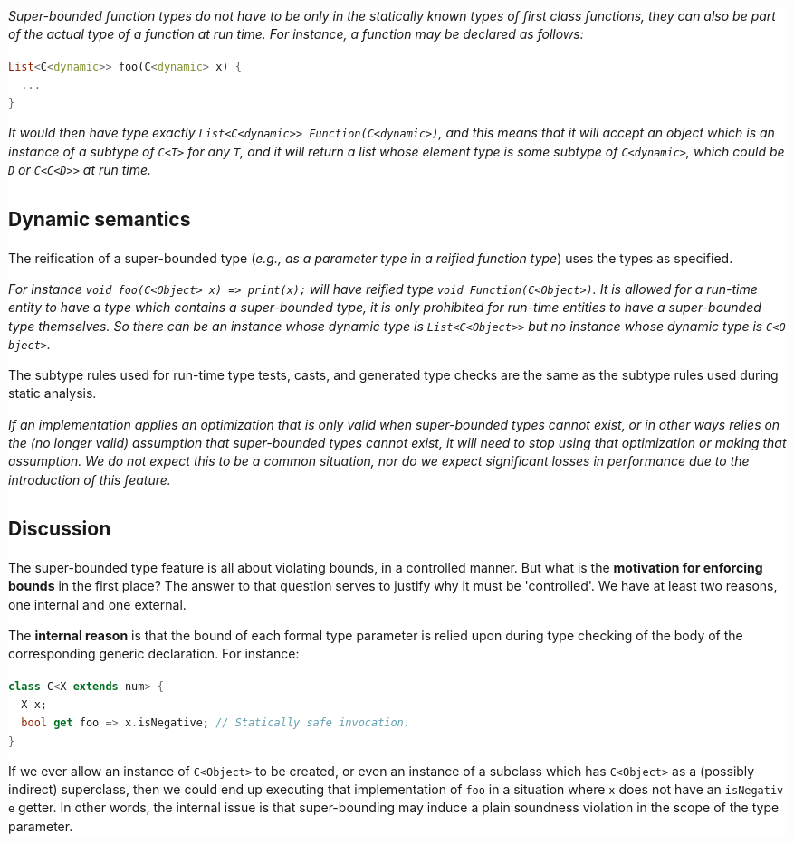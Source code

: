 *Super-bounded function types do not have to be only in the statically
known types of first class functions, they can also be part of the actual
type of a function at run time.  For instance, a function may be declared
as follows:*

```dart
List<C<dynamic>> foo(C<dynamic> x) {
  ...
}
```

*It would then have type exactly `List<C<dynamic>> Function(C<dynamic>)`,
and this means that it will accept an object which is an instance of a
subtype of `C<T>` for any `T`, and it will return a list whose element type
is some subtype of `C<dynamic>`, which could be `D` or `C<C<D>>` at run
time.*


## Dynamic semantics

The reification of a super-bounded type (*e.g., as a parameter type in a
reified function type*) uses the types as specified.

*For instance `void foo(C<Object> x) => print(x);` will have reified type
`void Function(C<Object>)`. It is allowed for a run-time entity to have a
type which contains a super-bounded type, it is only prohibited for
run-time entities to have a super-bounded type themselves. So there can be
an instance whose dynamic type is `List<C<Object>>` but no instance whose
dynamic type is `C<Object>`.*

The subtype rules used for run-time type tests, casts, and generated type
checks are the same as the subtype rules used during static analysis.

*If an implementation applies an optimization that is only valid when
super-bounded types cannot exist, or in other ways relies on the (no longer
valid) assumption that super-bounded types cannot exist, it will need to
stop using that optimization or making that assumption. We do not expect
this to be a common situation, nor do we expect significant losses in
performance due to the introduction of this feature.*


## Discussion

The super-bounded type feature is all about violating bounds, in a
controlled manner. But what is the **motivation for enforcing bounds** in
the first place? The answer to that question serves to justify why it must
be 'controlled'. We have at least two reasons, one internal and one
external.

The **internal reason** is that the bound of each formal type parameter is
relied upon during type checking of the body of the corresponding generic
declaration. For instance:
```dart
class C<X extends num> {
  X x;
  bool get foo => x.isNegative; // Statically safe invocation.
}
```
If we ever allow an instance of `C<Object>` to be created, or even an
instance of a subclass which has `C<Object>` as a (possibly indirect)
superclass, then we could end up executing that implementation of `foo` in
a situation where `x` does not have an `isNegative` getter. In other words,
the internal issue is that super-bounding may induce a plain soundness
violation in the scope of the type parameter.
